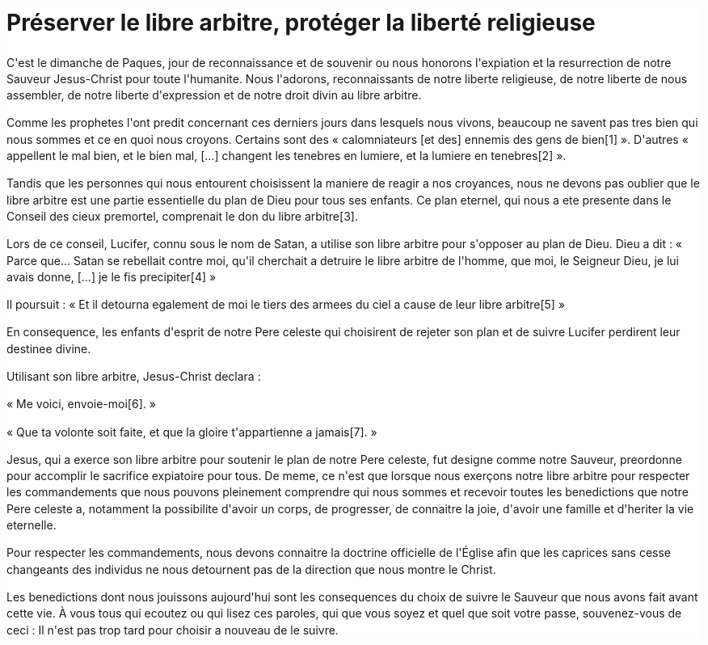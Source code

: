 # Préserver le libre arbitre, protéger la liberté religieuse

C'est le dimanche de Paques, jour de reconnaissance et de souvenir ou nous
honorons l'expiation et la resurrection de notre Sauveur Jesus-Christ pour
toute l'humanite. Nous l'adorons, reconnaissants de notre liberte religieuse,
de notre liberte de nous assembler, de notre liberte d'expression et de notre
droit divin au libre arbitre.

Comme les prophetes l'ont predit concernant ces derniers jours dans lesquels
nous vivons, beaucoup ne savent pas tres bien qui nous sommes et ce en quoi
nous croyons. Certains sont des « calomniateurs [et des] ennemis des gens de
bien[1] ». D'autres « appellent le mal bien, et le bien mal, [...] changent les
tenebres en lumiere, et la lumiere en tenebres[2] ».

Tandis que les personnes qui nous entourent choisissent la maniere de reagir a
nos croyances, nous ne devons pas oublier que le libre arbitre est une partie
essentielle du plan de Dieu pour tous ses enfants. Ce plan eternel, qui nous a
ete presente dans le Conseil des cieux premortel, comprenait le don du libre
arbitre[3].

Lors de ce conseil, Lucifer, connu sous le nom de Satan, a utilise son libre
arbitre pour s'opposer au plan de Dieu. Dieu a dit : « Parce que... Satan se
rebellait contre moi, qu'il cherchait a detruire le libre arbitre de l'homme,
que moi, le Seigneur Dieu, je lui avais donne, [...] je le fis precipiter[4] »

Il poursuit : « Et il detourna egalement de moi le tiers des armees du ciel a
cause de leur libre arbitre[5] »

En consequence, les enfants d'esprit de notre Pere celeste qui choisirent de
rejeter son plan et de suivre Lucifer perdirent leur destinee divine.

Utilisant son libre arbitre, Jesus-Christ declara :

« Me voici, envoie-moi[6]. »

« Que ta volonte soit faite, et que la gloire t'appartienne a jamais[7]. »

Jesus, qui a exerce son libre arbitre pour soutenir le plan de notre Pere
celeste, fut designe comme notre Sauveur, preordonne pour accomplir le
sacrifice expiatoire pour tous. De meme, ce n'est que lorsque nous exerçons
notre libre arbitre pour respecter les commandements que nous pouvons
pleinement comprendre qui nous sommes et recevoir toutes les benedictions que
notre Pere celeste a, notamment la possibilite d'avoir un corps, de
progresser, de connaitre la joie, d'avoir une famille et d'heriter la vie
eternelle.

Pour respecter les commandements, nous devons connaitre la doctrine officielle
de l'Église afin que les caprices sans cesse changeants des individus ne nous
detournent pas de la direction que nous montre le Christ.

Les benedictions dont nous jouissons aujourd'hui sont les consequences du
choix de suivre le Sauveur que nous avons fait avant cette vie. À vous tous
qui ecoutez ou qui lisez ces paroles, qui que vous soyez et quel que soit
votre passe, souvenez-vous de ceci : Il n'est pas trop tard pour choisir a
nouveau de le suivre.
